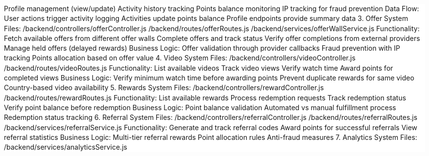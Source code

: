 Profile management (view/update)
Activity history tracking
Points balance monitoring
IP tracking for fraud prevention
Data Flow:
User actions trigger activity logging
Activities update points balance
Profile endpoints provide summary data
3. Offer System
Files:
/backend/controllers/offerController.js
/backend/routes/offerRoutes.js
/backend/services/offerWallService.js
Functionality:
Fetch available offers from different offer walls
Complete offers and track status
Verify offer completions from external providers
Manage held offers (delayed rewards)
Business Logic:
Offer validation through provider callbacks
Fraud prevention with IP tracking
Points allocation based on offer value
4. Video System
Files:
/backend/controllers/videoController.js
/backend/routes/videoRoutes.js
Functionality:
List available videos
Track video views
Verify watch time
Award points for completed views
Business Logic:
Verify minimum watch time before awarding points
Prevent duplicate rewards for same video
Country-based video availability
5. Rewards System
Files:
/backend/controllers/rewardController.js
/backend/routes/rewardRoutes.js
Functionality:
List available rewards
Process redemption requests
Track redemption status
Verify point balance before redemption
Business Logic:
Point balance validation
Automated vs manual fulfillment process
Redemption status tracking
6. Referral System
Files:
/backend/controllers/referralController.js
/backend/routes/referralRoutes.js
/backend/services/referralService.js
Functionality:
Generate and track referral codes
Award points for successful referrals
View referral statistics
Business Logic:
Multi-tier referral rewards
Point allocation rules
Anti-fraud measures
7. Analytics System
Files:
/backend/services/analyticsService.js